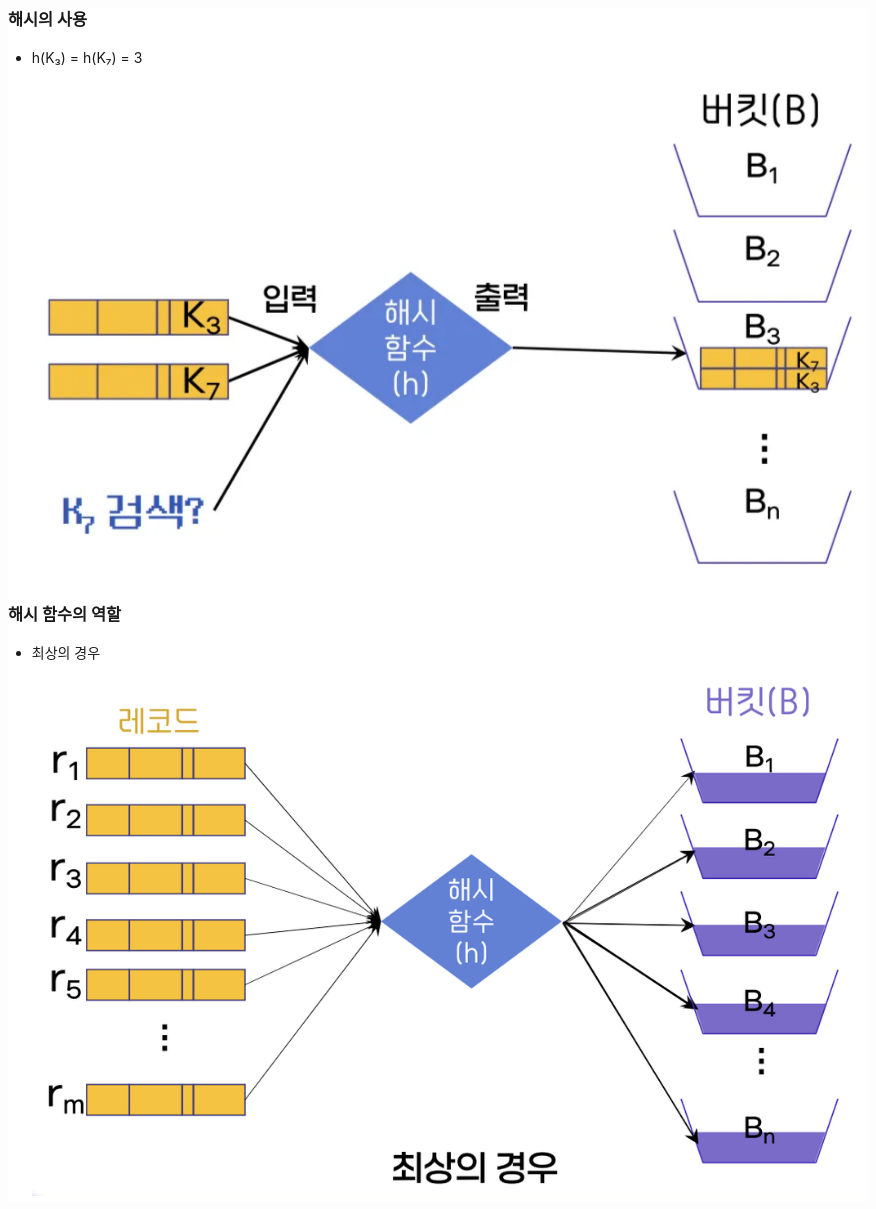 ### 해시의 사용

- h(K₃) = h(K₇) = 3
    
    ![image.png](/assets/img/knou/dbs/2025-05-10-knou-dbs-12/26d231b8-191e-45e1-bed5-2a0a0c992dbd.png)
    

### 해시 함수의 역할

- 최상의 경우
    
    ![image.png](/assets/img/knou/dbs/2025-05-10-knou-dbs-12/image1.png)